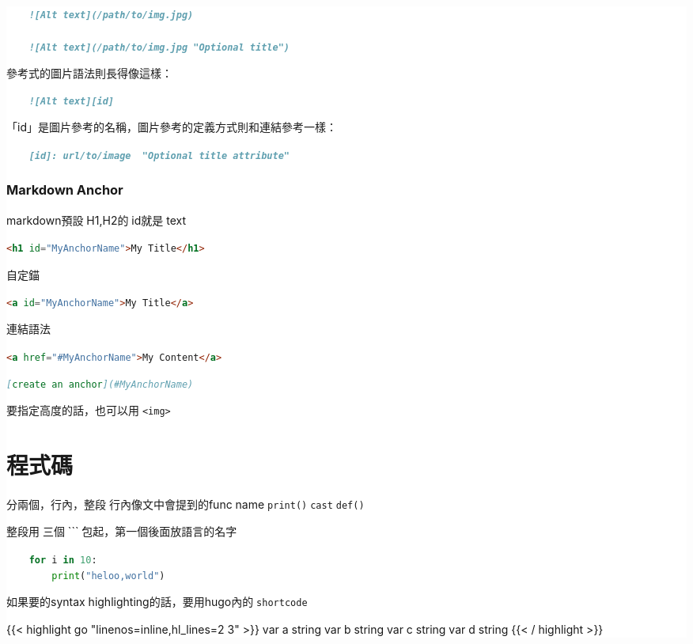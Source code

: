 ```md
    ![Alt text](/path/to/img.jpg)

    ![Alt text](/path/to/img.jpg "Optional title")
```


參考式的圖片語法則長得像這樣：
```md
    ![Alt text][id]
```

「id」是圖片參考的名稱，圖片參考的定義方式則和連結參考一樣：

```md
    [id]: url/to/image  "Optional title attribute"
```


### Markdown Anchor

markdown預設 H1,H2的 id就是 text

```html
<h1 id="MyAnchorName">My Title</h1>
```

自定錨
```html
<a id="MyAnchorName">My Title</a>
```

連結語法

```html
<a href="#MyAnchorName">My Content</a>
```

```markdown
[create an anchor](#MyAnchorName)
```

要指定高度的話，也可以用 `<img>`

# 程式碼


分兩個，行內，整段
行內像文中會提到的func name  `print()` `cast` `def()`

整段用 三個  \`\`\` 包起，第一個後面放語言的名字
```python
	for i in 10:
		print("heloo,world")
```

如果要的syntax highlighting的話，要用hugo內的 `shortcode`

{{< highlight go "linenos=inline,hl_lines=2 3" >}}
var a string
var b string
var c string
var d string
{{< / highlight >}}


 [id]: http://example.com/  "Optional Title Here"
 [id]: http://example.com/  'Optional Title Here'
 [id]: http://example.com/  (Optional Title Here)
 [id]: <http://example.com/>  "Optional Title Here"
[google]: https://www.google.com "Search Engine"
[BeautifulSoup]: https://www.crummy.com/software/BeautifulSoup/bs4/doc/ "解析 HTML/XML"
[CSSvsXPath]: http://elementalselenium.com/tips/34-xpath-vs-css-revisited-2 "Css Vs. X Path, Under a Microscope"